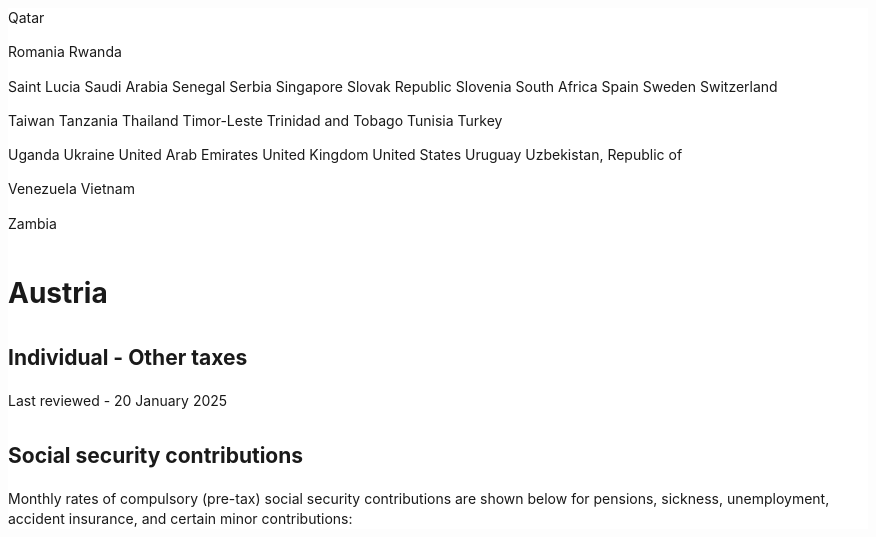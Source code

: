 Qatar

Romania
Rwanda

Saint Lucia
Saudi Arabia
Senegal
Serbia
Singapore
Slovak Republic
Slovenia
South Africa
Spain
Sweden
Switzerland

Taiwan
Tanzania
Thailand
Timor-Leste
Trinidad and Tobago
Tunisia
Turkey

Uganda
Ukraine
United Arab Emirates
United Kingdom
United States
Uruguay
Uzbekistan, Republic of

Venezuela
Vietnam

Zambia



 



# Austria


## Individual - Other taxes

Last reviewed - 20 January 2025

## Social security contributions

Monthly rates of compulsory (pre-tax) social security contributions are shown below for pensions, sickness, unemployment, accident insurance, and certain minor contributions:
